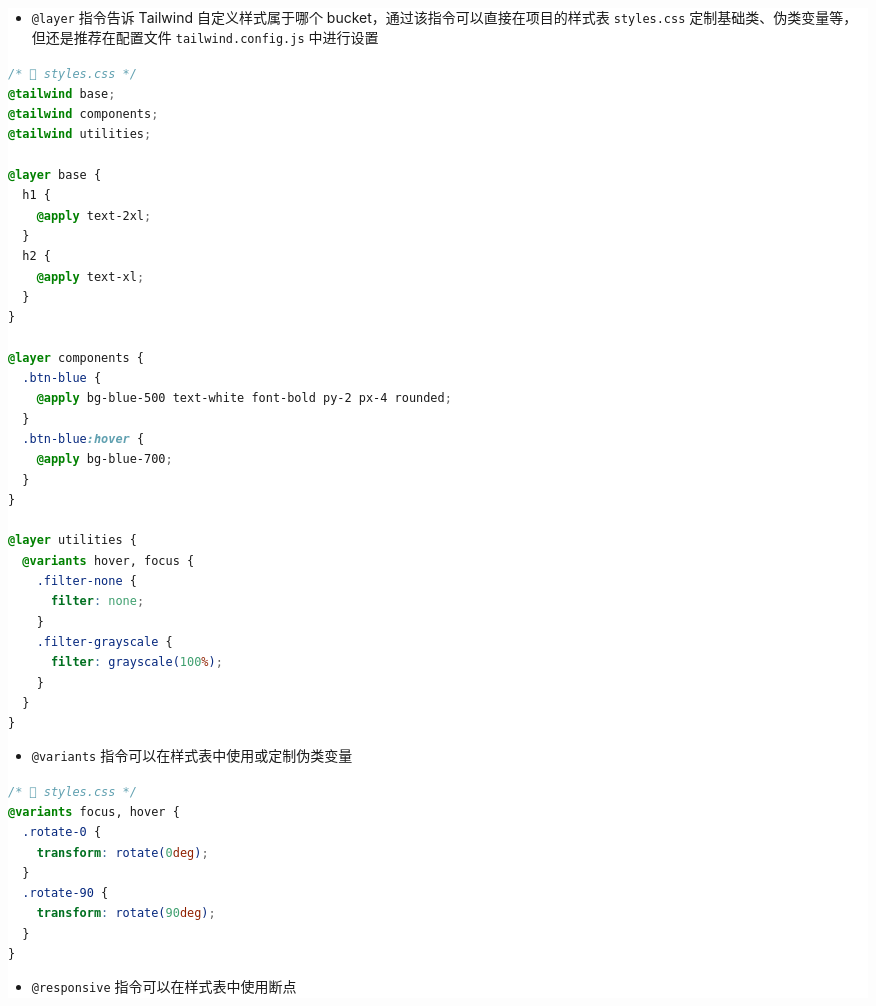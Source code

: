 * `@layer` 指令告诉 Tailwind 自定义样式属于哪个 bucket，通过该指令可以直接在项目的样式表 `styles.css` 定制基础类、伪类变量等，但还是推荐在配置文件 `tailwind.config.js` 中进行设置

```css
/* 📁 styles.css */
@tailwind base;
@tailwind components;
@tailwind utilities;

@layer base {
  h1 {
    @apply text-2xl;
  }
  h2 {
    @apply text-xl;
  }
}

@layer components {
  .btn-blue {
    @apply bg-blue-500 text-white font-bold py-2 px-4 rounded;
  }
  .btn-blue:hover {
    @apply bg-blue-700;
  }
}

@layer utilities {
  @variants hover, focus {
    .filter-none {
      filter: none;
    }
    .filter-grayscale {
      filter: grayscale(100%);
    }
  }
}
```

* `@variants` 指令可以在样式表中使用或定制伪类变量

```css
/* 📁 styles.css */
@variants focus, hover {
  .rotate-0 {
    transform: rotate(0deg);
  }
  .rotate-90 {
    transform: rotate(90deg);
  }
}
```

* `@responsive` 指令可以在样式表中使用断点
